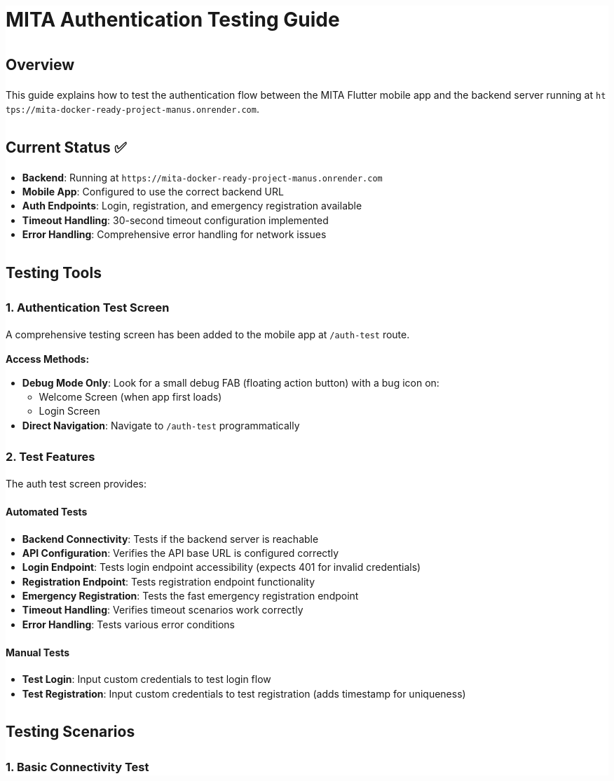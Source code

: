 # MITA Authentication Testing Guide

## Overview

This guide explains how to test the authentication flow between the MITA Flutter mobile app and the backend server running at `https://mita-docker-ready-project-manus.onrender.com`.

## Current Status ✅

- **Backend**: Running at `https://mita-docker-ready-project-manus.onrender.com`
- **Mobile App**: Configured to use the correct backend URL
- **Auth Endpoints**: Login, registration, and emergency registration available
- **Timeout Handling**: 30-second timeout configuration implemented
- **Error Handling**: Comprehensive error handling for network issues

## Testing Tools

### 1. Authentication Test Screen

A comprehensive testing screen has been added to the mobile app at `/auth-test` route.

**Access Methods:**
- **Debug Mode Only**: Look for a small debug FAB (floating action button) with a bug icon on:
  - Welcome Screen (when app first loads)
  - Login Screen
- **Direct Navigation**: Navigate to `/auth-test` programmatically

### 2. Test Features

The auth test screen provides:

#### Automated Tests
- **Backend Connectivity**: Tests if the backend server is reachable
- **API Configuration**: Verifies the API base URL is configured correctly
- **Login Endpoint**: Tests login endpoint accessibility (expects 401 for invalid credentials)
- **Registration Endpoint**: Tests registration endpoint functionality
- **Emergency Registration**: Tests the fast emergency registration endpoint
- **Timeout Handling**: Verifies timeout scenarios work correctly
- **Error Handling**: Tests various error conditions

#### Manual Tests
- **Test Login**: Input custom credentials to test login flow
- **Test Registration**: Input custom credentials to test registration (adds timestamp for uniqueness)

## Testing Scenarios

### 1. Basic Connectivity Test
